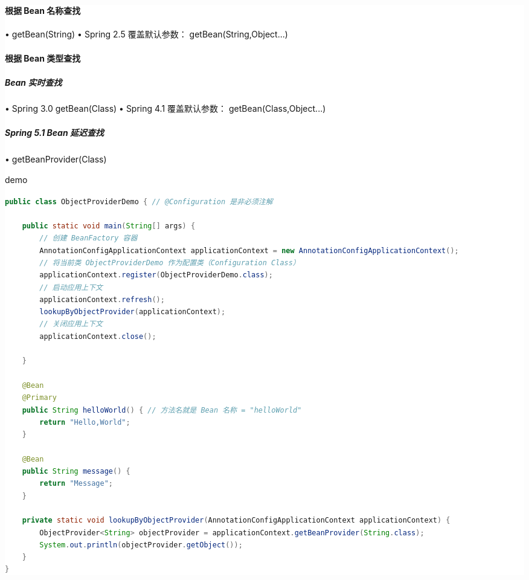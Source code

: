 #### 根据 Bean 名称查找

• getBean(String)
• Spring 2.5 覆盖默认参数： getBean(String,Object...)

#### 根据 Bean 类型查找

##### Bean 实时查找

• Spring 3.0 getBean(Class)
• Spring 4.1 覆盖默认参数： getBean(Class,Object...)

##### Spring 5.1 Bean 延迟查找

• getBeanProvider(Class)

demo

```java
public class ObjectProviderDemo { // @Configuration 是非必须注解

    public static void main(String[] args) {
        // 创建 BeanFactory 容器
        AnnotationConfigApplicationContext applicationContext = new AnnotationConfigApplicationContext();
        // 将当前类 ObjectProviderDemo 作为配置类（Configuration Class）
        applicationContext.register(ObjectProviderDemo.class);
        // 启动应用上下文
        applicationContext.refresh();
        lookupByObjectProvider(applicationContext);
        // 关闭应用上下文
        applicationContext.close();

    }

    @Bean
    @Primary
    public String helloWorld() { // 方法名就是 Bean 名称 = "helloWorld"
        return "Hello,World";
    }

    @Bean
    public String message() {
        return "Message";
    }

    private static void lookupByObjectProvider(AnnotationConfigApplicationContext applicationContext) {
        ObjectProvider<String> objectProvider = applicationContext.getBeanProvider(String.class);
        System.out.println(objectProvider.getObject());
    }
}

```
